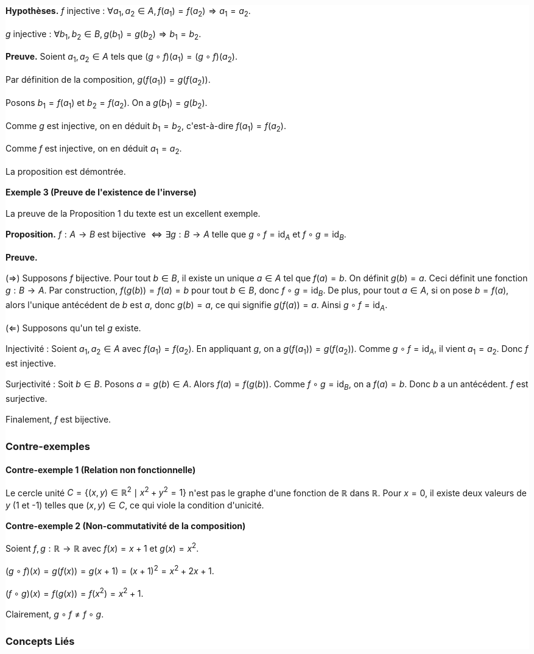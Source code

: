 **Hypothèses.** $f$ injective : $\forall a_1, a_2 \in A, f(a_1)=f(a_2) \Rightarrow a_1=a_2$.

$g$ injective : $\forall b_1, b_2 \in B, g(b_1)=g(b_2) \Rightarrow b_1=b_2$.

**Preuve.** Soient $a_1, a_2 \in A$ tels que $(g \circ f)(a_1) = (g \circ f)(a_2)$.

Par définition de la composition, $g(f(a_1)) = g(f(a_2))$.

Posons $b_1 = f(a_1)$ et $b_2 = f(a_2)$. On a $g(b_1) = g(b_2)$.

Comme $g$ est injective, on en déduit $b_1 = b_2$, c'est-à-dire $f(a_1) = f(a_2)$.

Comme $f$ est injective, on en déduit $a_1 = a_2$.

La proposition est démontrée.

**Exemple 3 (Preuve de l'existence de l'inverse)**

La preuve de la Proposition 1 du texte est un excellent exemple.

**Proposition.** $f: A \to B$ est bijective $\Leftrightarrow \exists g: B \to A$ telle que $g \circ f = \text{id}_A$ et $f \circ g = \text{id}_B$.

**Preuve.**

($\Rightarrow$) Supposons $f$ bijective. Pour tout $b \in B$, il existe un unique $a \in A$ tel que $f(a)=b$. On définit $g(b) = a$. Ceci définit une fonction $g: B \to A$. Par construction, $f(g(b)) = f(a) = b$ pour tout $b \in B$, donc $f \circ g = \text{id}_B$. De plus, pour tout $a \in A$, si on pose $b=f(a)$, alors l'unique antécédent de $b$ est $a$, donc $g(b)=a$, ce qui signifie $g(f(a))=a$. Ainsi $g \circ f = \text{id}_A$.

($\Leftarrow$) Supposons qu'un tel $g$ existe.

Injectivité : Soient $a_1, a_2 \in A$ avec $f(a_1)=f(a_2)$. En appliquant $g$, on a $g(f(a_1))=g(f(a_2))$. Comme $g \circ f = \text{id}_A$, il vient $a_1=a_2$. Donc $f$ est injective.

Surjectivité : Soit $b \in B$. Posons $a = g(b) \in A$. Alors $f(a) = f(g(b))$. Comme $f \circ g = \text{id}_B$, on a $f(a) = b$. Donc $b$ a un antécédent. $f$ est surjective.

Finalement, $f$ est bijective.

### Contre-exemples

**Contre-exemple 1 (Relation non fonctionnelle)**

Le cercle unité $C = \{(x,y) \in \mathbb{R}^2 \mid x^2+y^2=1\}$ n'est pas le graphe d'une fonction de $\mathbb{R}$ dans $\mathbb{R}$. Pour $x=0$, il existe deux valeurs de $y$ (1 et -1) telles que $(x,y) \in C$, ce qui viole la condition d'unicité.

**Contre-exemple 2 (Non-commutativité de la composition)**

Soient $f, g: \mathbb{R} \to \mathbb{R}$ avec $f(x) = x+1$ et $g(x) = x^2$.

$(g \circ f)(x) = g(f(x)) = g(x+1) = (x+1)^2 = x^2+2x+1$.

$(f \circ g)(x) = f(g(x)) = f(x^2) = x^2+1$.

Clairement, $g \circ f \neq f \circ g$.

### Concepts Liés

